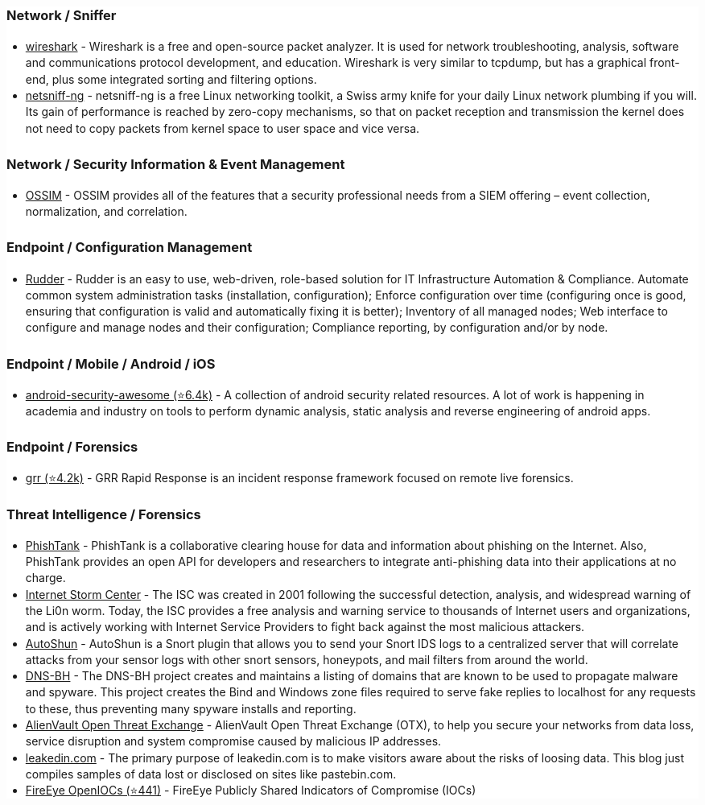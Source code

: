 ### Network / Sniffer

*   [wireshark](https://www.wireshark.org) - Wireshark is a free and open-source packet analyzer. It is used for network troubleshooting, analysis, software and communications protocol development, and education. Wireshark is very similar to tcpdump, but has a graphical front-end, plus some integrated sorting and filtering options.
*   [netsniff-ng](http://netsniff-ng.org/) -  netsniff-ng is a free Linux networking toolkit, a Swiss army knife for your daily Linux network plumbing if you will. Its gain of performance is reached by zero-copy mechanisms, so that on packet reception and transmission the kernel does not need to copy packets from kernel space to user space and vice versa.

### Network / Security Information & Event Management

*   [OSSIM](https://www.alienvault.com/open-threat-exchange/projects) - OSSIM provides all of the features that a security professional needs from a SIEM offering – event collection, normalization, and correlation.

### Endpoint / Configuration Management

*   [Rudder](http://www.rudder-project.org/) - Rudder is an easy to use, web-driven, role-based solution for IT Infrastructure Automation & Compliance. Automate common system administration tasks (installation, configuration); Enforce configuration over time (configuring once is good, ensuring that configuration is valid and automatically fixing it is better); Inventory of all managed nodes; Web interface to configure and manage nodes and their configuration; Compliance reporting, by configuration and/or by node.

### Endpoint / Mobile / Android / iOS

*   [android-security-awesome (⭐6.4k)](https://github.com/ashishb/android-security-awesome) - A collection of android security related resources. A lot of work is happening in academia and industry on tools to perform dynamic analysis, static analysis and reverse engineering of android apps.

### Endpoint / Forensics

*   [grr (⭐4.2k)](https://github.com/google/grr) - GRR Rapid Response is an incident response framework focused on remote live forensics.

### Threat Intelligence / Forensics

*   [PhishTank](http://www.phishtank.com/) - PhishTank is a collaborative clearing house for data and information about phishing on the Internet. Also, PhishTank provides an open API for developers and researchers to integrate anti-phishing data into their applications at no charge.
*   [Internet Storm Center](https://www.dshield.org/reports.html) - The ISC was created in 2001 following the successful detection, analysis, and widespread warning of the Li0n worm. Today, the ISC provides a free analysis and warning service to thousands of Internet users and organizations, and is actively working with Internet Service Providers to fight back against the most malicious attackers.
*   [AutoShun](https://www.autoshun.org/) - AutoShun is a Snort plugin that allows you to send your Snort IDS logs to a centralized server that will correlate attacks from your sensor logs with other snort sensors, honeypots, and mail filters from around the world.
*   [DNS-BH](http://www.malwaredomains.com/) - The DNS-BH project creates and maintains a listing of domains that are known to be used to propagate malware and spyware. This project creates the Bind and Windows zone files required to serve fake replies to localhost for any requests to these, thus preventing many spyware installs and reporting.
*   [AlienVault Open Threat Exchange](http://www.alienvault.com/open-threat-exchange/dashboard) - AlienVault Open Threat Exchange (OTX), to help you secure your networks from data loss, service disruption and system compromise caused by malicious IP addresses.
*   [leakedin.com](http://www.leakedin.com/) - The primary purpose of leakedin.com is to make visitors aware about the risks of loosing data. This blog just compiles samples of data lost or disclosed on sites like pastebin.com.
*   [FireEye OpenIOCs (⭐441)](https://github.com/fireeye/iocs) - FireEye Publicly Shared Indicators of Compromise (IOCs)
